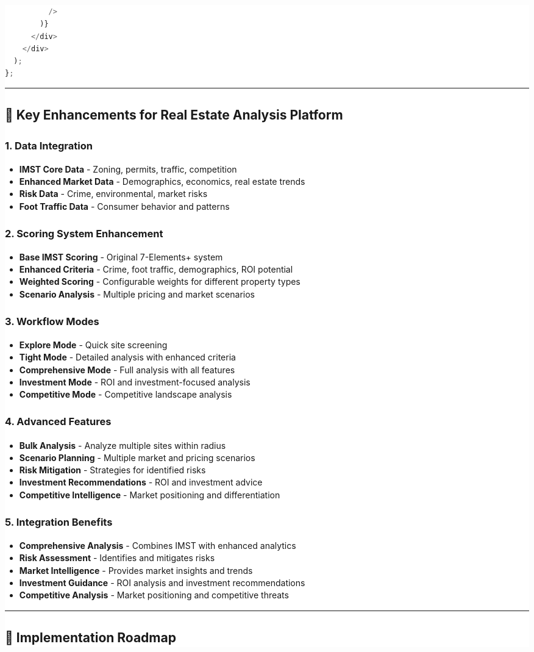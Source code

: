 ```jsx
          />
        )}
      </div>
    </div>
  );
};
```

---

## 🎯 **Key Enhancements for Real Estate Analysis Platform**

### **1. Data Integration**
- **IMST Core Data** - Zoning, permits, traffic, competition
- **Enhanced Market Data** - Demographics, economics, real estate trends
- **Risk Data** - Crime, environmental, market risks
- **Foot Traffic Data** - Consumer behavior and patterns

### **2. Scoring System Enhancement**
- **Base IMST Scoring** - Original 7-Elements+ system
- **Enhanced Criteria** - Crime, foot traffic, demographics, ROI potential
- **Weighted Scoring** - Configurable weights for different property types
- **Scenario Analysis** - Multiple pricing and market scenarios

### **3. Workflow Modes**
- **Explore Mode** - Quick site screening
- **Tight Mode** - Detailed analysis with enhanced criteria
- **Comprehensive Mode** - Full analysis with all features
- **Investment Mode** - ROI and investment-focused analysis
- **Competitive Mode** - Competitive landscape analysis

### **4. Advanced Features**
- **Bulk Analysis** - Analyze multiple sites within radius
- **Scenario Planning** - Multiple market and pricing scenarios
- **Risk Mitigation** - Strategies for identified risks
- **Investment Recommendations** - ROI and investment advice
- **Competitive Intelligence** - Market positioning and differentiation

### **5. Integration Benefits**
- **Comprehensive Analysis** - Combines IMST with enhanced analytics
- **Risk Assessment** - Identifies and mitigates risks
- **Market Intelligence** - Provides market insights and trends
- **Investment Guidance** - ROI analysis and investment recommendations
- **Competitive Analysis** - Market positioning and competitive threats

---

## 🚀 **Implementation Roadmap**
